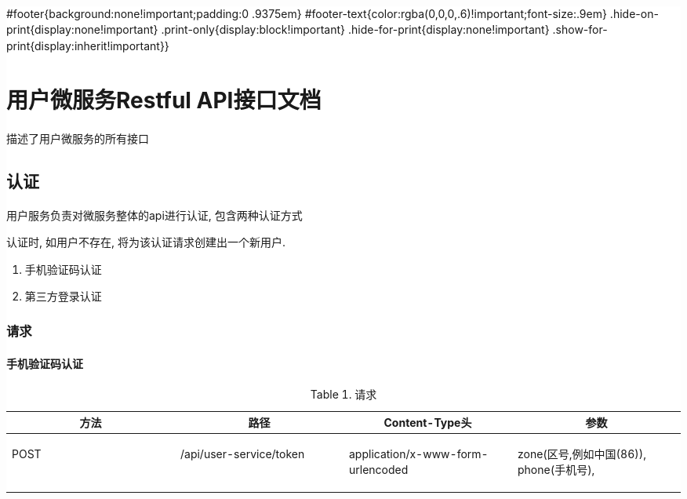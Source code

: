 #footer{background:none!important;padding:0 .9375em}
#footer-text{color:rgba(0,0,0,.6)!important;font-size:.9em}
.hide-on-print{display:none!important}
.print-only{display:block!important}
.hide-for-print{display:none!important}
.show-for-print{display:inherit!important}}
</style>
</head>
<body class="book">
<div id="header">
<h1>用户微服务Restful API接口文档</h1>
<div class="details">
<span id="author" class="author">描述了用户微服务的所有接口</span><br>
</div>
</div>
<div id="content">
<div class="sect1">
<h2 id="_认证">认证</h2>
<div class="sectionbody">
<div class="paragraph">
<p>用户服务负责对微服务整体的api进行认证, 包含两种认证方式</p>
</div>
<div class="paragraph">
<p>认证时, 如用户不存在, 将为该认证请求创建出一个新用户.</p>
</div>
<div class="olist arabic">
<ol class="arabic">
<li>
<p>手机验证码认证</p>
</li>
<li>
<p>第三方登录认证</p>
</li>
</ol>
</div>
<div class="sect2">
<h3 id="_请求">请求</h3>
<div class="sect3">
<h4 id="_手机验证码认证">手机验证码认证</h4>
<table class="tableblock frame-all grid-all spread">
<caption class="title">Table 1. 请求</caption>
<colgroup>
<col style="width: 25%;">
<col style="width: 25%;">
<col style="width: 25%;">
<col style="width: 25%;">
</colgroup>
<thead>
<tr>
<th class="tableblock halign-left valign-top">方法</th>
<th class="tableblock halign-left valign-top">路径</th>
<th class="tableblock halign-left valign-top">Content-Type头</th>
<th class="tableblock halign-left valign-top">参数</th>
</tr>
</thead>
<tbody>
<tr>
<td class="tableblock halign-left valign-top"><p class="tableblock">POST</p></td>
<td class="tableblock halign-left valign-top"><p class="tableblock">/api/user-service/token</p></td>
<td class="tableblock halign-left valign-top"><p class="tableblock">application/x-www-form-urlencoded</p></td>
<td class="tableblock halign-left valign-top"><p class="tableblock">zone(区号,例如中国(86)),<br>
phone(手机号),<br>